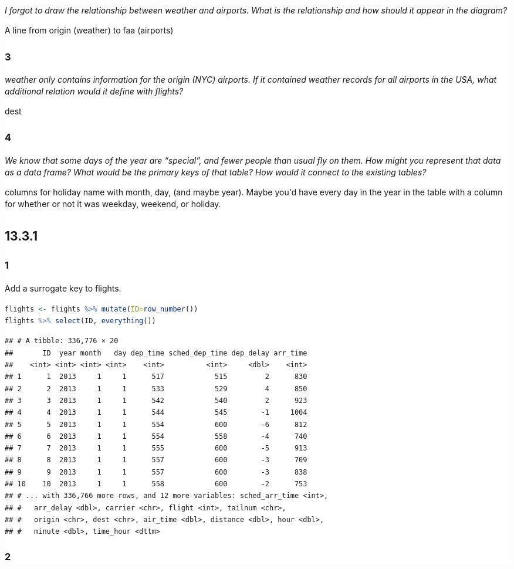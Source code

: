 _I forgot to draw the relationship between weather and airports. What is the relationship and how should it appear in the diagram?_

A line from origin (weather) to faa (airports)

### 3

_weather only contains information for the origin (NYC) airports. If it contained weather records for all airports in the USA, what additional relation would it define with flights?_

dest

### 4

_We know that some days of the year are “special”, and fewer people than usual fly on them. How might you represent that data as a data frame? What would be the primary keys of that table? How would it connect to the existing tables?_

columns for holiday name with month, day, (and maybe year).  Maybe you'd have every day in the year in the table with a column for whether or not it was weekday, weekend, or holiday.

## 13.3.1

### 1

Add a surrogate key to flights.


```r
flights <- flights %>% mutate(ID=row_number())
flights %>% select(ID, everything())
```

```
## # A tibble: 336,776 × 20
##       ID  year month   day dep_time sched_dep_time dep_delay arr_time
##    <int> <int> <int> <int>    <int>          <int>     <dbl>    <int>
## 1      1  2013     1     1      517            515         2      830
## 2      2  2013     1     1      533            529         4      850
## 3      3  2013     1     1      542            540         2      923
## 4      4  2013     1     1      544            545        -1     1004
## 5      5  2013     1     1      554            600        -6      812
## 6      6  2013     1     1      554            558        -4      740
## 7      7  2013     1     1      555            600        -5      913
## 8      8  2013     1     1      557            600        -3      709
## 9      9  2013     1     1      557            600        -3      838
## 10    10  2013     1     1      558            600        -2      753
## # ... with 336,766 more rows, and 12 more variables: sched_arr_time <int>,
## #   arr_delay <dbl>, carrier <chr>, flight <int>, tailnum <chr>,
## #   origin <chr>, dest <chr>, air_time <dbl>, distance <dbl>, hour <dbl>,
## #   minute <dbl>, time_hour <dttm>
```

### 2
